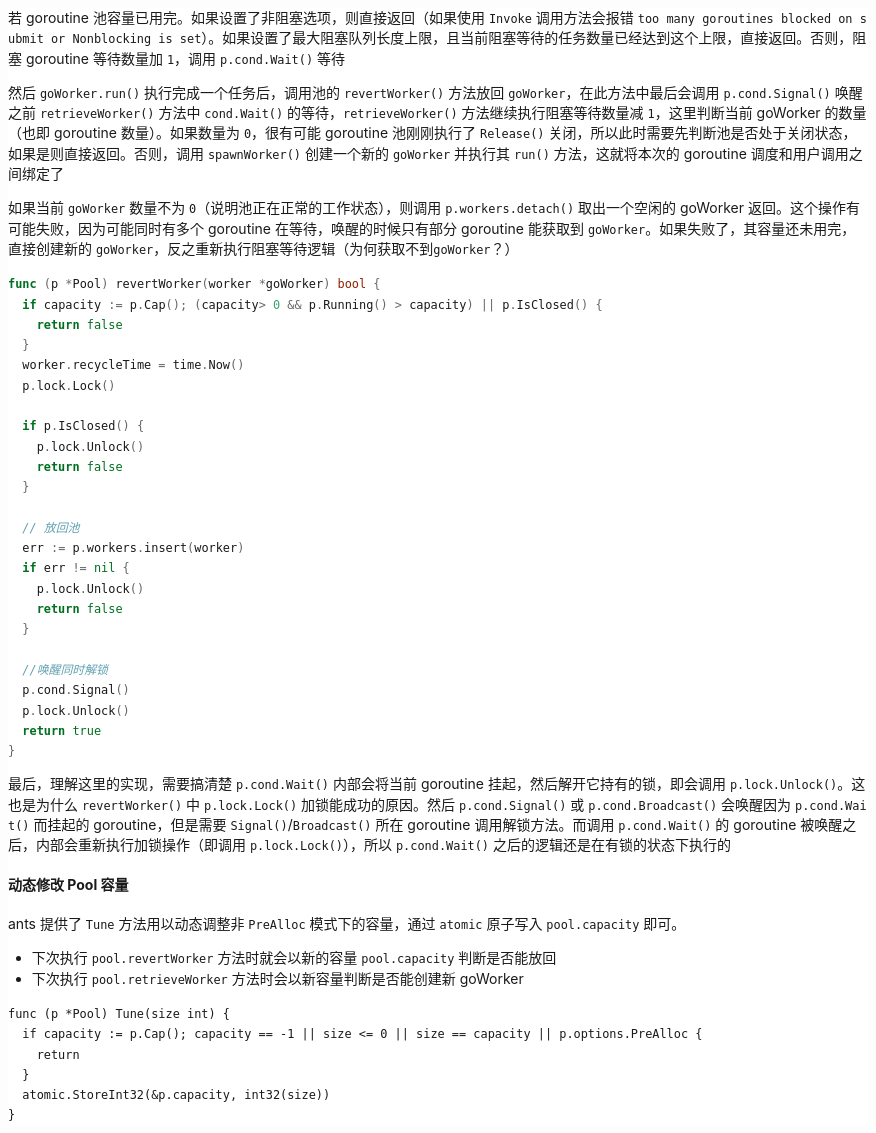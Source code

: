 若 goroutine 池容量已用完。如果设置了非阻塞选项，则直接返回（如果使用 `Invoke` 调用方法会报错 `too many goroutines blocked on submit or Nonblocking is set`）。如果设置了最大阻塞队列长度上限，且当前阻塞等待的任务数量已经达到这个上限，直接返回。否则，阻塞 goroutine 等待数量加 `1`，调用 `p.cond.Wait()` 等待


然后 `goWorker.run()` 执行完成一个任务后，调用池的 `revertWorker()` 方法放回 `goWorker`，在此方法中最后会调用 `p.cond.Signal()` 唤醒之前 `retrieveWorker()` 方法中 `cond.Wait()` 的等待，`retrieveWorker()` 方法继续执行阻塞等待数量减 `1`，这里判断当前 goWorker 的数量（也即 goroutine 数量）。如果数量为 `0`，很有可能 goroutine 池刚刚执行了 `Release()` 关闭，所以此时需要先判断池是否处于关闭状态，如果是则直接返回。否则，调用 `spawnWorker()` 创建一个新的 `goWorker` 并执行其 `run()` 方法，这就将本次的 goroutine 调度和用户调用之间绑定了

如果当前 `goWorker` 数量不为 `0`（说明池正在正常的工作状态），则调用 `p.workers.detach()` 取出一个空闲的 goWorker 返回。这个操作有可能失败，因为可能同时有多个 goroutine 在等待，唤醒的时候只有部分 goroutine 能获取到 `goWorker`。如果失败了，其容量还未用完，直接创建新的 `goWorker`，反之重新执行阻塞等待逻辑（为何获取不到`goWorker`？）

```GO
func (p *Pool) revertWorker(worker *goWorker) bool {
  if capacity := p.Cap(); (capacity> 0 && p.Running() > capacity) || p.IsClosed() {
    return false
  }
  worker.recycleTime = time.Now()
  p.lock.Lock()

  if p.IsClosed() {
    p.lock.Unlock()
    return false
  }

  // 放回池
  err := p.workers.insert(worker)
  if err != nil {
    p.lock.Unlock()
    return false
  }

  //唤醒同时解锁 
  p.cond.Signal()
  p.lock.Unlock()
  return true
}
```

最后，理解这里的实现，需要搞清楚 `p.cond.Wait()` 内部会将当前 goroutine 挂起，然后解开它持有的锁，即会调用 `p.lock.Unlock()`。这也是为什么 `revertWorker()` 中 `p.lock.Lock()` 加锁能成功的原因。然后 `p.cond.Signal()` 或 `p.cond.Broadcast()` 会唤醒因为 `p.cond.Wait()` 而挂起的 goroutine，但是需要 `Signal()`/`Broadcast()` 所在 goroutine 调用解锁方法。而调用 `p.cond.Wait()` 的 goroutine 被唤醒之后，内部会重新执行加锁操作（即调用 `p.lock.Lock()`），所以 `p.cond.Wait()` 之后的逻辑还是在有锁的状态下执行的

#### 动态修改 Pool 容量

ants 提供了 `Tune` 方法用以动态调整非 `PreAlloc` 模式下的容量，通过 `atomic` 原子写入 `pool.capacity` 即可。

- 下次执行 `pool.revertWorker` 方法时就会以新的容量 `pool.capacity` 判断是否能放回
- 下次执行 `pool.retrieveWorker` 方法时会以新容量判断是否能创建新 goWorker

```golang
func (p *Pool) Tune(size int) {
  if capacity := p.Cap(); capacity == -1 || size <= 0 || size == capacity || p.options.PreAlloc {
    return
  }
  atomic.StoreInt32(&p.capacity, int32(size))
}
```
